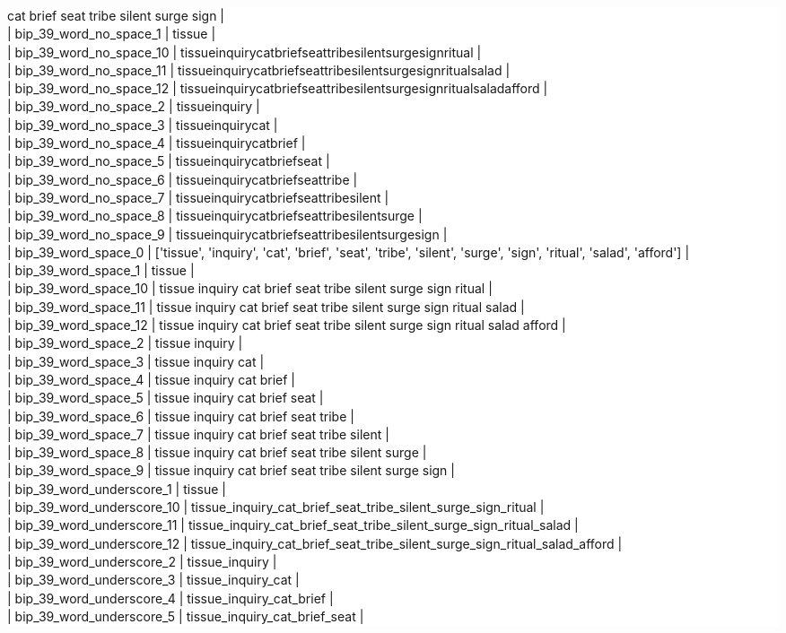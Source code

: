 cat
brief
seat
tribe
silent
surge
sign |  
| bip_39_word_no_space_1 | tissue |  
| bip_39_word_no_space_10 | tissueinquirycatbriefseattribesilentsurgesignritual |  
| bip_39_word_no_space_11 | tissueinquirycatbriefseattribesilentsurgesignritualsalad |  
| bip_39_word_no_space_12 | tissueinquirycatbriefseattribesilentsurgesignritualsaladafford |  
| bip_39_word_no_space_2 | tissueinquiry |  
| bip_39_word_no_space_3 | tissueinquirycat |  
| bip_39_word_no_space_4 | tissueinquirycatbrief |  
| bip_39_word_no_space_5 | tissueinquirycatbriefseat |  
| bip_39_word_no_space_6 | tissueinquirycatbriefseattribe |  
| bip_39_word_no_space_7 | tissueinquirycatbriefseattribesilent |  
| bip_39_word_no_space_8 | tissueinquirycatbriefseattribesilentsurge |  
| bip_39_word_no_space_9 | tissueinquirycatbriefseattribesilentsurgesign |  
| bip_39_word_space_0 | ['tissue', 'inquiry', 'cat', 'brief', 'seat', 'tribe', 'silent', 'surge', 'sign', 'ritual', 'salad', 'afford'] |  
| bip_39_word_space_1 | tissue |  
| bip_39_word_space_10 | tissue inquiry cat brief seat tribe silent surge sign ritual |  
| bip_39_word_space_11 | tissue inquiry cat brief seat tribe silent surge sign ritual salad |  
| bip_39_word_space_12 | tissue inquiry cat brief seat tribe silent surge sign ritual salad afford |  
| bip_39_word_space_2 | tissue inquiry |  
| bip_39_word_space_3 | tissue inquiry cat |  
| bip_39_word_space_4 | tissue inquiry cat brief |  
| bip_39_word_space_5 | tissue inquiry cat brief seat |  
| bip_39_word_space_6 | tissue inquiry cat brief seat tribe |  
| bip_39_word_space_7 | tissue inquiry cat brief seat tribe silent |  
| bip_39_word_space_8 | tissue inquiry cat brief seat tribe silent surge |  
| bip_39_word_space_9 | tissue inquiry cat brief seat tribe silent surge sign |  
| bip_39_word_underscore_1 | tissue |  
| bip_39_word_underscore_10 | tissue_inquiry_cat_brief_seat_tribe_silent_surge_sign_ritual |  
| bip_39_word_underscore_11 | tissue_inquiry_cat_brief_seat_tribe_silent_surge_sign_ritual_salad |  
| bip_39_word_underscore_12 | tissue_inquiry_cat_brief_seat_tribe_silent_surge_sign_ritual_salad_afford |  
| bip_39_word_underscore_2 | tissue_inquiry |  
| bip_39_word_underscore_3 | tissue_inquiry_cat |  
| bip_39_word_underscore_4 | tissue_inquiry_cat_brief |  
| bip_39_word_underscore_5 | tissue_inquiry_cat_brief_seat |  